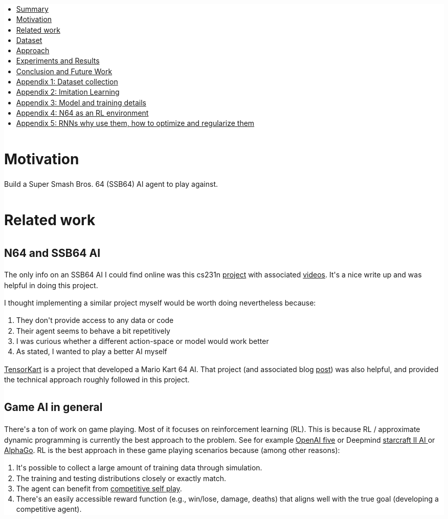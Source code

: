 - [Summary](#summary)
- [Motivation](#motivation)
- [Related work](#related-work)
- [Dataset](#dataset)
- [Approach](#approach)
- [Experiments and Results](#experiments-and-results)
- [Conclusion and Future Work](#conclusion-and-future-work)
- [Appendix 1: Dataset collection](#appendix-1-dataset-collection)
- [Appendix 2: Imitation Learning](#appendix-2-imitation-learning)
- [Appendix 3: Model and training details](#appendix-3-model-and-training-details)
- [Appendix 4: N64 as an RL environment](#appendix-4-n64-as-an-rl-environment)
- [Appendix 5: RNNs why use them, how to optimize and regularize them](#appendix-5-rnns-why-use-them-how-to-optimize-and-regularize-them)



# Motivation
Build a Super Smash Bros. 64 (SSB64) AI agent to play against.

# Related work

## N64 and SSB64 AI
The only info on an SSB64 AI I could find online was this cs231n [project](http://cs231n.stanford.edu/reports/2016/pdfs/113_Report.pdf) with associated [videos](https://www.youtube.com/watch?v=c-6XcmM-MSk). It's a nice write up and was helpful in doing this project.

I thought implementing a similar project myself would be worth doing nevertheless because:
1. They don't provide access to any data or code
2. Their agent seems to behave a bit repetitively
3. I was curious whether a different action-space or model would work better
4. As stated, I wanted to play a better AI myself

[TensorKart](https://github.com/kevinhughes27/TensorKart) is a project that developed a Mario Kart 64 AI. That project (and associated blog [post](https://www.kevinhughes.ca/blog/tensor-kart)) was also helpful, and provided the technical approach roughly followed in this project.

## Game AI in general
There's a ton of work on game playing. Most of it focuses on reinforcement learning (RL). This is because RL / approximate dynamic programming is currently the best approach to the problem. See for example [OpenAI five](https://openai.com/five/) or Deepmind [starcraft II AI ](https://deepmind.com/blog/alphastar-mastering-real-time-strategy-game-starcraft-ii/) or [AlphaGo](https://deepmind.com/research/alphago/). RL is the best approach in these game playing scenarios because (among other reasons):
1. It's possible to collect a large amount of training data through simulation.
2. The training and testing distributions closely or exactly match.
3. The agent can benefit from [competitive self play](https://openai.com/blog/competitive-self-play/).
4. There's an easily accessible reward function (e.g., win/lose, damage, deaths) that aligns well with the true goal (developing a competitive agent).
